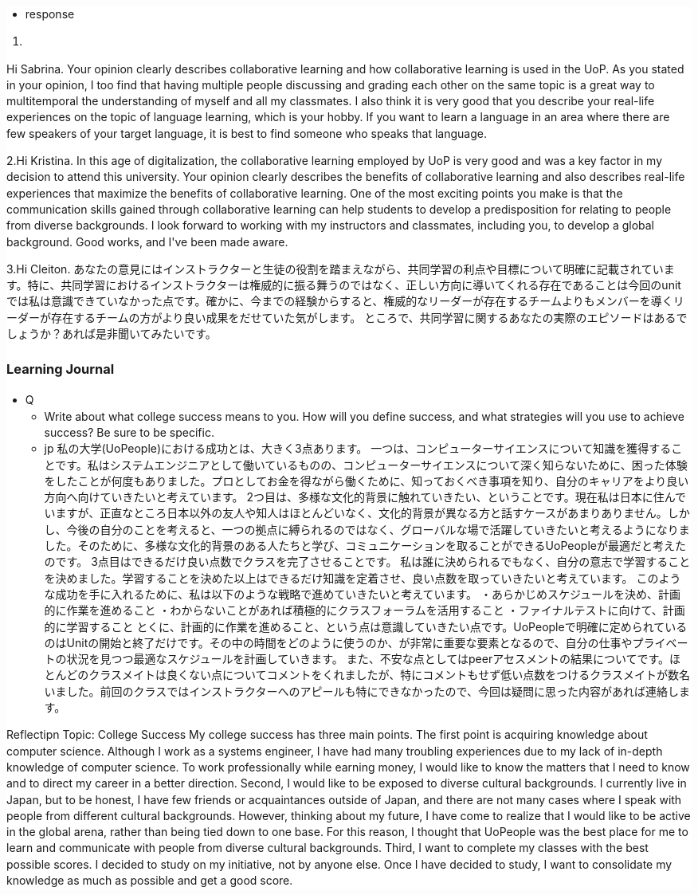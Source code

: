 - response

1.
Hi Sabrina.
Your opinion clearly describes collaborative learning and how collaborative learning is used in the UoP. As you stated in your opinion, I too find that having multiple people discussing and grading each other on the same topic is a great way to multitemporal the understanding of myself and all my classmates.
I also think it is very good that you describe your real-life experiences on the topic of language learning, which is your hobby. If you want to learn a language in an area where there are few speakers of your target language, it is best to find someone who speaks that language.

2.Hi Kristina.
In this age of digitalization, the collaborative learning employed by UoP is very good and was a key factor in my decision to attend this university. Your opinion clearly describes the benefits of collaborative learning and also describes real-life experiences that maximize the benefits of collaborative learning. One of the most exciting points you make is that the communication skills gained through collaborative learning can help students to develop a predisposition for relating to people from diverse backgrounds. I look forward to working with my instructors and classmates, including you, to develop a global background.
Good works, and I've been made aware.

3.Hi Cleiton.
あなたの意見にはインストラクターと生徒の役割を踏まえながら、共同学習の利点や目標について明確に記載されています。特に、共同学習におけるインストラクターは権威的に振る舞うのではなく、正しい方向に導いてくれる存在であることは今回のunitでは私は意識できていなかった点です。確かに、今までの経験からすると、権威的なリーダーが存在するチームよりもメンバーを導くリーダーが存在するチームの方がより良い成果をだせていた気がします。
ところで、共同学習に関するあなたの実際のエピソードはあるでしょうか？あれば是非聞いてみたいです。

### Learning Journal

- Q
  - Write about what college success means to you. How will you define success, and what strategies will you use to achieve success? Be sure to be specific.
  - jp
私の大学(UoPeople)における成功とは、大きく3点あります。
一つは、コンピューターサイエンスについて知識を獲得することです。私はシステムエンジニアとして働いているものの、コンピューターサイエンスについて深く知らないために、困った体験をしたことが何度もありました。プロとしてお金を得ながら働くために、知っておくべき事項を知り、自分のキャリアをより良い方向へ向けていきたいと考えています。
2つ目は、多様な文化的背景に触れていきたい、ということです。現在私は日本に住んでいますが、正直なところ日本以外の友人や知人はほとんどいなく、文化的背景が異なる方と話すケースがあまりありません。しかし、今後の自分のことを考えると、一つの拠点に縛られるのではなく、グローバルな場で活躍していきたいと考えるようになりました。そのために、多様な文化的背景のある人たちと学び、コミュニケーションを取ることができるUoPeopleが最適だと考えたのです。
3点目はできるだけ良い点数でクラスを完了させることです。
私は誰に決められるでもなく、自分の意志で学習することを決めました。学習することを決めた以上はできるだけ知識を定着させ、良い点数を取っていきたいと考えています。
このような成功を手に入れるために、私は以下のような戦略で進めていきたいと考えています。
・あらかじめスケジュールを決め、計画的に作業を進めること
・わからないことがあれば積極的にクラスフォーラムを活用すること
・ファイナルテストに向けて、計画的に学習すること
とくに、計画的に作業を進めること、という点は意識していきたい点です。UoPeopleで明確に定められているのはUnitの開始と終了だけです。その中の時間をどのように使うのか、が非常に重要な要素となるので、自分の仕事やプライベートの状況を見つつ最適なスケジュールを計画していきます。
また、不安な点としてはpeerアセスメントの結果についてです。ほとんどのクラスメイトは良くない点についてコメントをくれましたが、特にコメントもせず低い点数をつけるクラスメイトが数名いました。前回のクラスではインストラクターへのアピールも特にできなかったので、今回は疑問に思った内容があれば連絡します。

Reflectipn Topic: College Success
My college success has three main points.
The first point is acquiring knowledge about computer science. Although I work as a systems engineer, I have had many troubling experiences due to my lack of in-depth knowledge of computer science. To work professionally while earning money, I would like to know the matters that I need to know and to direct my career in a better direction.
Second, I would like to be exposed to diverse cultural backgrounds. I currently live in Japan, but to be honest, I have few friends or acquaintances outside of Japan, and there are not many cases where I speak with people from different cultural backgrounds. However, thinking about my future, I have come to realize that I would like to be active in the global arena, rather than being tied down to one base. For this reason, I thought that UoPeople was the best place for me to learn and communicate with people from diverse cultural backgrounds.
Third, I want to complete my classes with the best possible scores. I decided to study on my initiative, not by anyone else. Once I have decided to study, I want to consolidate my knowledge as much as possible and get a good score.